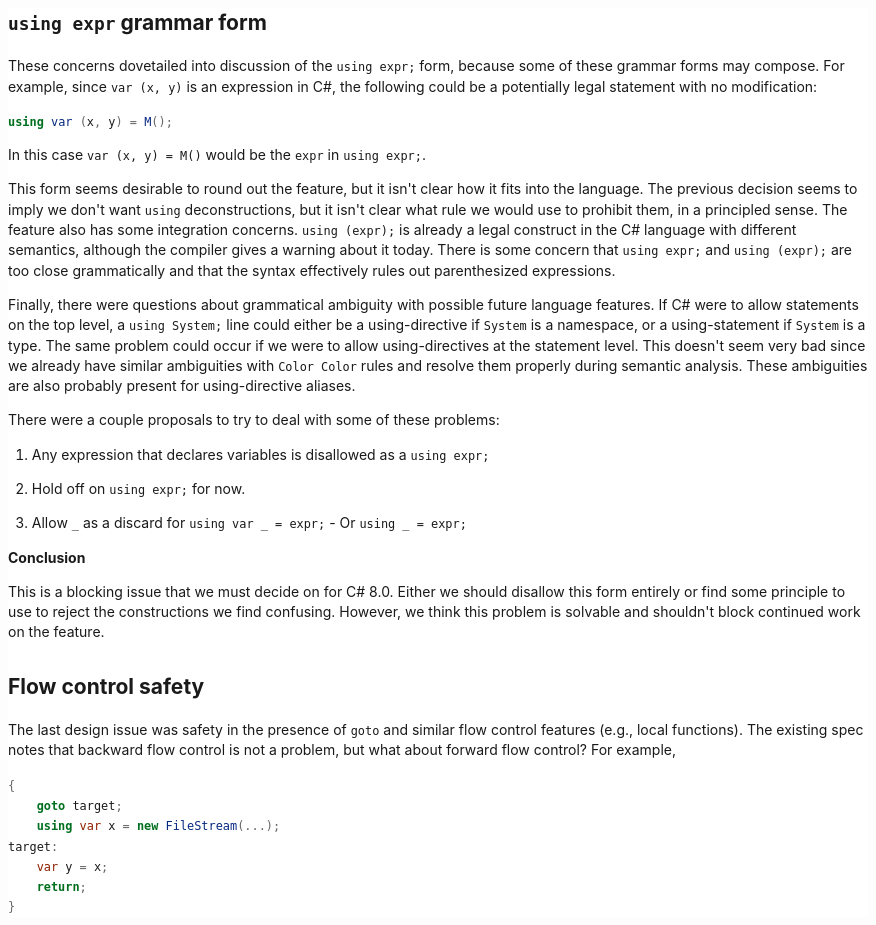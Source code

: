 ## `using expr` grammar form

These concerns dovetailed into discussion of the `using expr;` form, because some of these grammar
forms may compose. For example, since `var (x, y)` is an expression in C#, the following could be
a potentially legal statement with no modification:

```C#
using var (x, y) = M();
```

In this case `var (x, y) = M()` would be the `expr` in `using expr;`.

This form seems desirable to round out the feature, but it isn't clear how it fits into the language.
The previous decision seems to imply we don't want `using` deconstructions, but it isn't clear what
rule we would use to prohibit them, in a principled sense. The feature also has some integration
concerns. `using (expr);` is already a legal construct in the C# language with different semantics,
although the compiler gives a warning about it today. There is some concern that `using expr;` and
`using (expr);` are too close grammatically and that the syntax effectively rules out parenthesized expressions.

Finally, there were questions about grammatical ambiguity with possible
future language features. If C# were to allow statements on the top level, a
`using System;` line could either be a using-directive if `System` is a
namespace, or a using-statement if `System` is a type. The same problem could
occur if we were to allow using-directives at the statement level. This
doesn't seem very bad since we already have similar ambiguities with `Color
Color` rules and resolve them properly during semantic analysis. These
ambiguities are also probably present for using-directive aliases.

There were a couple proposals to try to deal with some of these problems:

1. Any expression that declares variables is disallowed as a `using expr;`

2. Hold off on `using expr;` for now.

3. Allow `_` as a discard for `using var _ = expr;`
        - Or `using _ = expr;`

**Conclusion**

This is a blocking issue that we must decide on for C# 8.0. Either we should
disallow this form entirely or find some principle to use to reject the
constructions we find confusing. However, we think this problem is solvable
and shouldn't block continued work on the feature.

## Flow control safety

The last design issue was safety in the presence of `goto` and similar flow
control features (e.g., local functions). The existing spec notes that backward
flow control is not a problem, but what about forward flow control? For example,

```C#
{
    goto target;
    using var x = new FileStream(...);
target:
    var y = x;
    return;
}
```

